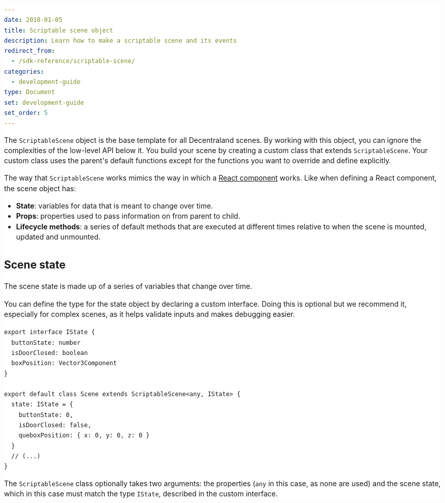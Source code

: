 ```yaml
---
date: 2018-01-05
title: Scriptable scene object
description: Learn how to make a scriptable scene and its events
redirect_from:
  - /sdk-reference/scriptable-scene/
categories:
  - development-guide
type: Document
set: development-guide
set_order: 5
---
```


The `ScriptableScene` object is the base template for all Decentraland scenes. By working with this object, you can ignore the complexities of the low-level API below it. You build your scene by creating a custom class that extends `ScriptableScene`. Your custom class uses the parent's default functions except for the functions you want to override and define explicitly.

The way that `ScriptableScene` works mimics the way in which a [React component](https://reactjs.org/docs/thinking-in-react.html) works. Like when defining a React component, the scene object has:

- **State**: variables for data that is meant to change over time.
- **Props**: properties used to pass information on from parent to child.
- **Lifecycle methods**: a series of default methods that are executed at different times relative to when the scene is mounted, updated and unmounted.

## Scene state

The scene state is made up of a series of variables that change over time.

You can define the type for the state object by declaring a custom interface. Doing this is optional but we recommend it, especially for complex scenes, as it helps validate inputs and makes debugging easier.

```tsx
export interface IState {
  buttonState: number
  isDoorClosed: boolean
  boxPosition: Vector3Component
}

export default class Scene extends ScriptableScene<any, IState> {
  state: IState = {
    buttonState: 0,
    isDoorClosed: false,
    queboxPosition: { x: 0, y: 0, z: 0 }
  }
  // (...)
}
```

The `ScriptableScene` class optionally takes two arguments: the properties (`any` in this case, as none are used) and the scene state, which in this case must match the type `IState`, described in the custom interface.
